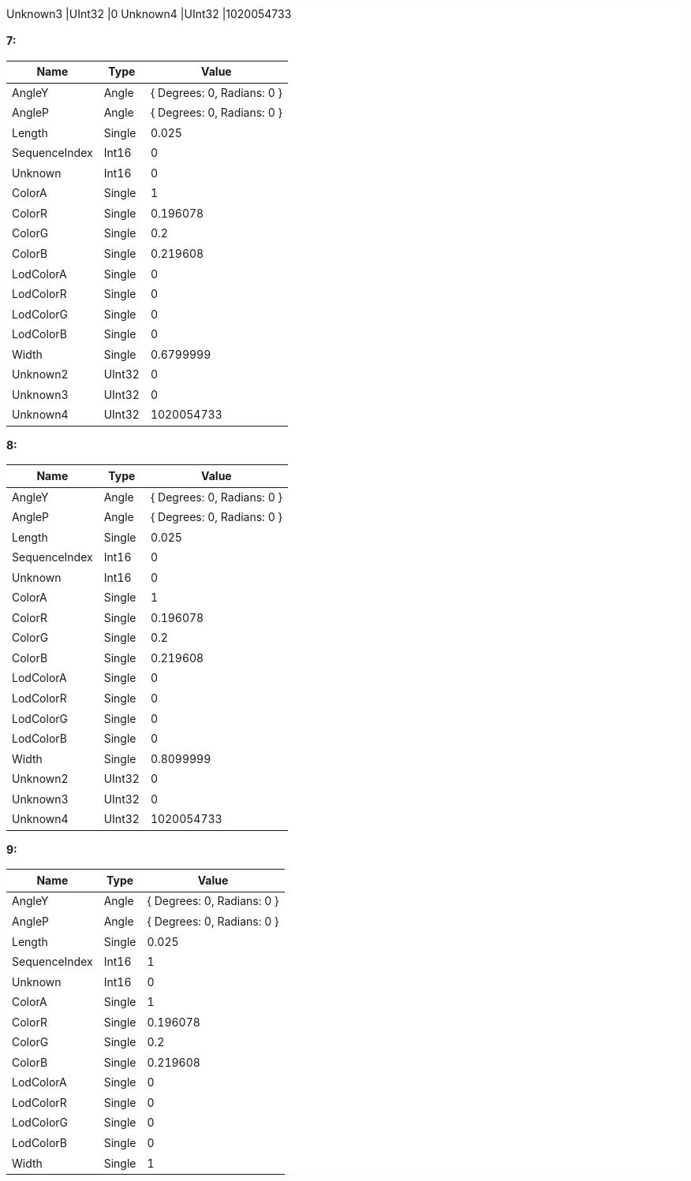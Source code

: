 Unknown3	|UInt32	|0
Unknown4	|UInt32	|1020054733


**7:**

Name	| Type	| Value
---	|---	|---	|
AngleY	|Angle	|{ Degrees: 0, Radians: 0 }
AngleP	|Angle	|{ Degrees: 0, Radians: 0 }
Length	|Single	|0.025
SequenceIndex	|Int16	|0
Unknown	|Int16	|0
ColorA	|Single	|1
ColorR	|Single	|0.196078
ColorG	|Single	|0.2
ColorB	|Single	|0.219608
LodColorA	|Single	|0
LodColorR	|Single	|0
LodColorG	|Single	|0
LodColorB	|Single	|0
Width	|Single	|0.6799999
Unknown2	|UInt32	|0
Unknown3	|UInt32	|0
Unknown4	|UInt32	|1020054733


**8:**

Name	| Type	| Value
---	|---	|---	|
AngleY	|Angle	|{ Degrees: 0, Radians: 0 }
AngleP	|Angle	|{ Degrees: 0, Radians: 0 }
Length	|Single	|0.025
SequenceIndex	|Int16	|0
Unknown	|Int16	|0
ColorA	|Single	|1
ColorR	|Single	|0.196078
ColorG	|Single	|0.2
ColorB	|Single	|0.219608
LodColorA	|Single	|0
LodColorR	|Single	|0
LodColorG	|Single	|0
LodColorB	|Single	|0
Width	|Single	|0.8099999
Unknown2	|UInt32	|0
Unknown3	|UInt32	|0
Unknown4	|UInt32	|1020054733


**9:**

Name	| Type	| Value
---	|---	|---	|
AngleY	|Angle	|{ Degrees: 0, Radians: 0 }
AngleP	|Angle	|{ Degrees: 0, Radians: 0 }
Length	|Single	|0.025
SequenceIndex	|Int16	|1
Unknown	|Int16	|0
ColorA	|Single	|1
ColorR	|Single	|0.196078
ColorG	|Single	|0.2
ColorB	|Single	|0.219608
LodColorA	|Single	|0
LodColorR	|Single	|0
LodColorG	|Single	|0
LodColorB	|Single	|0
Width	|Single	|1